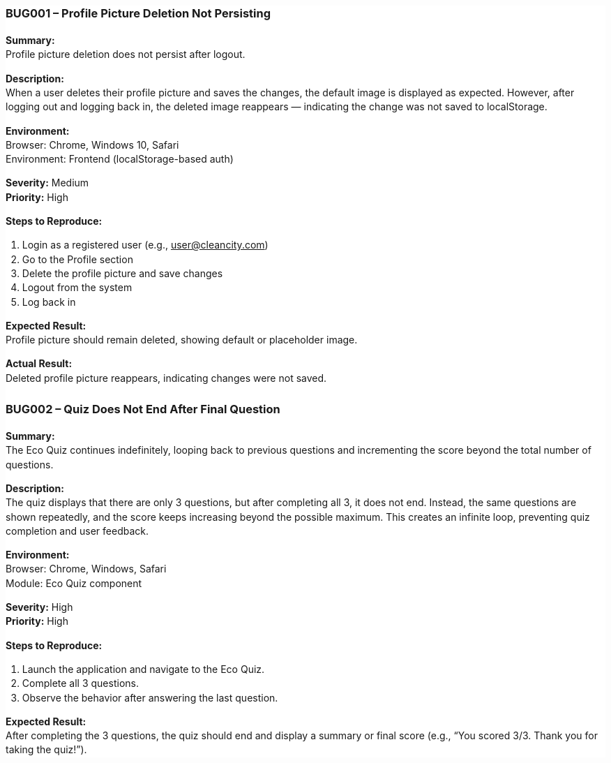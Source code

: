 ### BUG001 – Profile Picture Deletion Not Persisting

**Summary:**  
Profile picture deletion does not persist after logout.

**Description:**  
When a user deletes their profile picture and saves the changes, the default image is displayed as expected. However, after logging out and logging back in, the deleted image reappears — indicating the change was not saved to localStorage.

**Environment:**  
Browser: Chrome, Windows 10, Safari  
Environment: Frontend (localStorage-based auth)

**Severity:** Medium  
**Priority:** High

**Steps to Reproduce:**  
1. Login as a registered user (e.g., user@cleancity.com)  
2. Go to the Profile section  
3. Delete the profile picture and save changes  
4. Logout from the system  
5. Log back in  

**Expected Result:**  
Profile picture should remain deleted, showing default or placeholder image.

**Actual Result:**  
Deleted profile picture reappears, indicating changes were not saved.

### BUG002 – Quiz Does Not End After Final Question

**Summary:**  
The Eco Quiz continues indefinitely, looping back to previous questions and incrementing the score beyond the total number of questions.

**Description:**  
The quiz displays that there are only 3 questions, but after completing all 3, it does not end. Instead, the same questions are shown repeatedly, and the score keeps increasing beyond the possible maximum. This creates an infinite loop, preventing quiz completion and user feedback.

**Environment:**  
Browser: Chrome, Windows, Safari  
Module: Eco Quiz component

**Severity:** High  
**Priority:** High

**Steps to Reproduce:**  
1. Launch the application and navigate to the Eco Quiz.  
2. Complete all 3 questions.  
3. Observe the behavior after answering the last question.

**Expected Result:**  
After completing the 3 questions, the quiz should end and display a summary or final score (e.g., “You scored 3/3. Thank you for taking the quiz!”).
